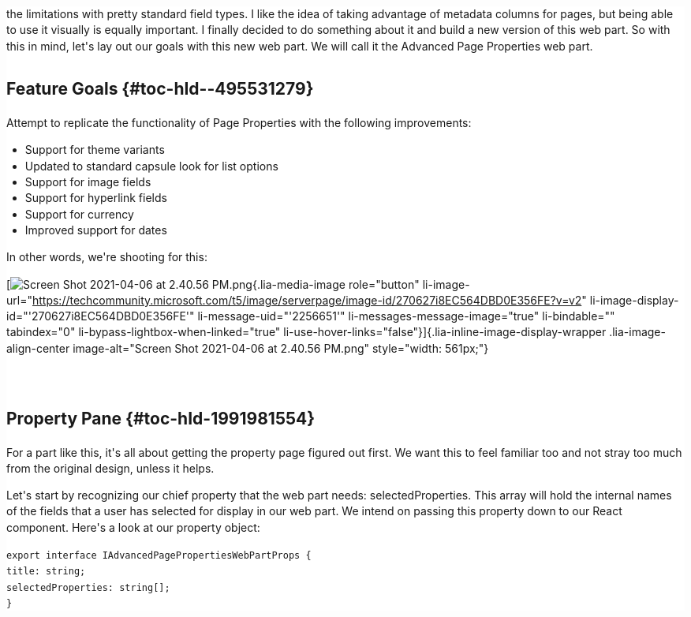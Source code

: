 the limitations with pretty standard field types. I like the idea of
taking advantage of metadata columns for pages, but being able to use it
visually is equally important. I finally decided to do something about
it and build a new version of this web part. So with this in mind,
let\'s lay out our goals with this new web part. We will call it the
Advanced Page Properties web part. 

## Feature Goals {#toc-hId--495531279}

Attempt to replicate the functionality of Page Properties with the
following improvements:

-   Support for theme variants
-   Updated to standard capsule look for list options
-   Support for image fields
-   Support for hyperlink fields
-   Support for currency
-   Improved support for dates

In other words, we\'re shooting for this:

[![Screen Shot 2021-04-06 at 2.40.56
PM.png](https://techcommunity.microsoft.com/t5/image/serverpage/image-id/270627i8EC564DBD0E356FE/image-size/large?v=v2&px=999 "Screen Shot 2021-04-06 at 2.40.56 PM.png"){.lia-media-image
role="button"
li-image-url="https://techcommunity.microsoft.com/t5/image/serverpage/image-id/270627i8EC564DBD0E356FE?v=v2"
li-image-display-id="'270627i8EC564DBD0E356FE'"
li-message-uid="'2256651'" li-messages-message-image="true"
li-bindable="" tabindex="0" li-bypass-lightbox-when-linked="true"
li-use-hover-links="false"}]{.lia-inline-image-display-wrapper
.lia-image-align-center
image-alt="Screen Shot 2021-04-06 at 2.40.56 PM.png"
style="width: 561px;"}

 

## Property Pane {#toc-hId-1991981554}

For a part like this, it\'s all about getting the property page figured
out first. We want this to feel familiar too and not stray too much from
the original design, unless it helps.

Let\'s start by recognizing our chief property that the web part needs:
selectedProperties. This array will hold the internal names of the
fields that a user has selected for display in our web part. We intend
on passing this property down to our React component. Here\'s a look at
our property object:

``` lang-javascript
export interface IAdvancedPagePropertiesWebPartProps {
title: string;
selectedProperties: string[];
}
```
